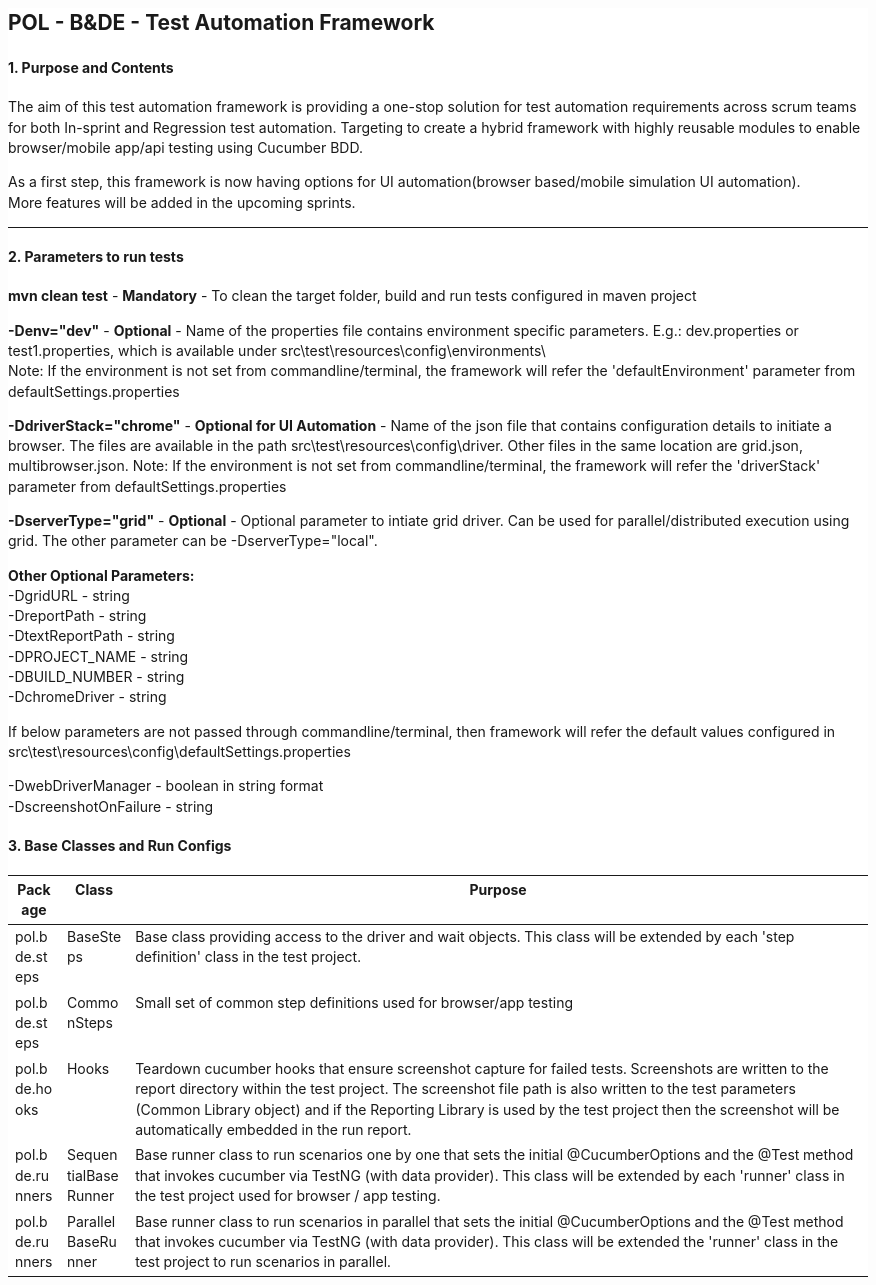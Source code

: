 ## POL - B&DE - Test Automation Framework

#### 1. Purpose and Contents

The aim of this test automation framework is providing a one-stop solution for test automation requirements across scrum teams for both In-sprint and Regression test automation. Targeting to create a hybrid framework with highly reusable modules to enable browser/mobile app/api testing using Cucumber BDD.

As a first step, this framework is now having options for UI automation(browser based/mobile simulation UI automation). <Br>
More features will be added in the upcoming sprints.
****

#### 2. Parameters to run tests

**mvn clean test** - **Mandatory** - To clean the target folder, build and run tests configured in maven project

**-Denv="dev"** - **Optional** - Name of the properties file contains environment specific parameters. E.g.: dev.properties or test1.properties, which is available under src\test\resources\config\environments\ <Br>
Note: If the environment is not set from commandline/terminal, the framework will refer the 'defaultEnvironment' parameter from defaultSettings.properties

**-DdriverStack="chrome"** - **Optional for UI Automation** - Name of the json file that contains configuration details to initiate a browser. The files are available in the path src\test\resources\config\driver\. Other files in the same location are grid.json, multibrowser.json.
Note: If the environment is not set from commandline/terminal, the framework will refer the 'driverStack' parameter from defaultSettings.properties

**-DserverType="grid"** - **Optional** - Optional parameter to intiate grid driver. Can be used for parallel/distributed execution using grid. The other parameter can be -DserverType="local".

**Other Optional Parameters:** <BR>
-DgridURL - string <BR>
-DreportPath - string <BR>
-DtextReportPath - string <BR>
-DPROJECT_NAME - string <BR>
-DBUILD_NUMBER - string <BR>
-DchromeDriver - string <BR>

If below parameters are not passed through commandline/terminal, then framework will refer the default values configured in src\test\resources\config\defaultSettings.properties <Br>

-DwebDriverManager - boolean in string format <BR>
-DscreenshotOnFailure - string

#### 3. Base Classes and Run Configs

| Package  | Class                  | Purpose                                                      |
| -------- | -----------------------| ------------------------------------------------------------ |
| pol.bde.steps | BaseSteps              | Base class providing access to the driver and wait objects. This class will be extended by each 'step definition' class in the test project. |
| pol.bde.steps | CommonSteps            | Small set of common step definitions used for browser/app testing |
| pol.bde.hooks | Hooks                  | Teardown cucumber hooks that ensure screenshot capture for failed tests.  Screenshots are written to the report directory within the test project. The screenshot file path is also written to the test parameters (Common Library object) and if the Reporting Library is used by the test project then the screenshot will be automatically embedded in the run report. |
| pol.bde.runners | SequentialBaseRunner   | Base runner class to run scenarios one by one that sets the initial @CucumberOptions and the @Test method that invokes cucumber via TestNG (with data provider). This class will be extended by each 'runner' class in the test project used for browser / app testing. |
| pol.bde.runners | ParallelBaseRunner   | Base runner class to run scenarios in parallel that sets the initial @CucumberOptions and the @Test method that invokes cucumber via TestNG (with data provider). This class will be extended the 'runner' class in the test project to run scenarios in parallel. |
